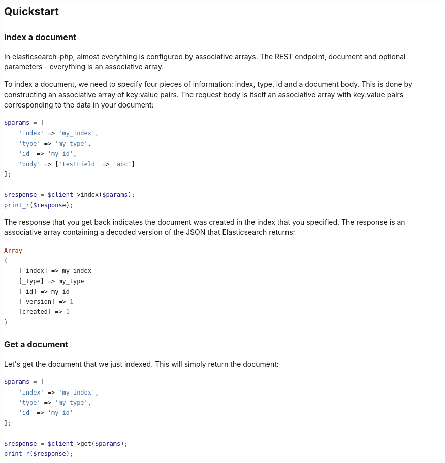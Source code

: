 
Quickstart
----


### Index a document

In elasticsearch-php, almost everything is configured by associative arrays.  The REST endpoint, document and optional parameters - everything is an associative array.

To index a document, we need to specify four pieces of information: index, type, id and a document body. This is done by
constructing an associative array of key:value pairs.  The request body is itself an associative array with key:value pairs
corresponding to the data in your document:

```php
$params = [
    'index' => 'my_index',
    'type' => 'my_type',
    'id' => 'my_id',
    'body' => ['testField' => 'abc']
];

$response = $client->index($params);
print_r($response);
```

The response that you get back indicates the document was created in the index that you specified.  The response is an
associative array containing a decoded version of the JSON that Elasticsearch returns:

```php
Array
(
    [_index] => my_index
    [_type] => my_type
    [_id] => my_id
    [_version] => 1
    [created] => 1
)

```

### Get a document

Let's get the document that we just indexed.  This will simply return the document:

```php
$params = [
    'index' => 'my_index',
    'type' => 'my_type',
    'id' => 'my_id'
];

$response = $client->get($params);
print_r($response);
```
